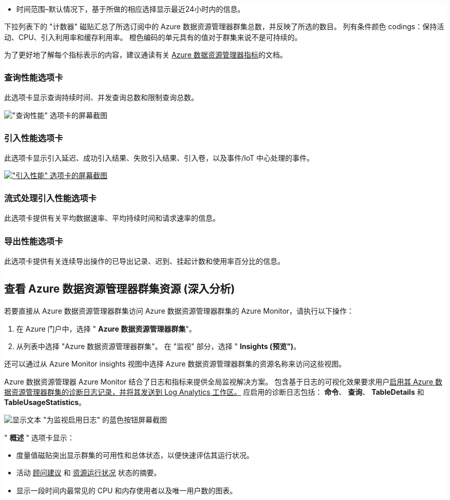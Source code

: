 * 时间范围–默认情况下，基于所做的相应选择显示最近24小时内的信息。

下拉列表下的 "计数器" 磁贴汇总了所选订阅中的 Azure 数据资源管理器群集总数，并反映了所选的数目。 列有条件颜色 codings：保持活动、CPU、引入利用率和缓存利用率。 橙色编码的单元具有的值对于群集来说不是可持续的。 

为了更好地了解每个指标表示的内容，建议通读有关 [Azure 数据资源管理器指标](https://docs.microsoft.com/azure/data-explorer/using-metrics#cluster-metrics)的文档。

### <a name="query-performance-tab"></a>查询性能选项卡

此选项卡显示查询持续时间、并发查询总数和限制查询总数。

!["查询性能" 选项卡的屏幕截图](./media/data-explorer-insights/query-performance.png)

### <a name="ingestion-performance-tab"></a>引入性能选项卡

此选项卡显示引入延迟、成功引入结果、失败引入结果、引入卷，以及事件/IoT 中心处理的事件。

[!["引入性能" 选项卡的屏幕截图](./media/data-explorer-insights/ingestion-performance.png)](./media/data-explorer-insights/ingestion-performance.png#lightbox)

### <a name="streaming-ingest-performance-tab"></a>流式处理引入性能选项卡

此选项卡提供有关平均数据速率、平均持续时间和请求速率的信息。

### <a name="export-performance-tab"></a>导出性能选项卡

此选项卡提供有关连续导出操作的已导出记录、迟到、挂起计数和使用率百分比的信息。

## <a name="view-from-an-azure-data-explorer-cluster-resource-drill-down-analysis"></a>查看 Azure 数据资源管理器群集资源 (深入分析) 

若要直接从 Azure 数据资源管理器群集访问 Azure 数据资源管理器群集的 Azure Monitor，请执行以下操作：

1. 在 Azure 门户中，选择 " **Azure 数据资源管理器群集**"。

2. 从列表中选择 "Azure 数据资源管理器群集"。 在 "监视" 部分，选择 " **Insights (预览")**。

还可以通过从 Azure Monitor insights 视图中选择 Azure 数据资源管理器群集的资源名称来访问这些视图。

Azure 数据资源管理器 Azure Monitor 结合了日志和指标来提供全局监视解决方案。 包含基于日志的可视化效果要求用户[启用其 Azure 数据资源管理器群集的诊断日志记录，并将其发送到 Log Analytics 工作区。](https://docs.microsoft.com/azure/data-explorer/using-diagnostic-logs?tabs=commands-and-queries#enable-diagnostic-logs) 应启用的诊断日志包括： **命令**、 **查询**、 **TableDetails** 和 **TableUsageStatistics**。

![显示文本 "为监视启用日志" 的蓝色按钮屏幕截图](./media/data-explorer-insights/enable-logs.png)


 " **概述** " 选项卡显示：

- 度量值磁贴突出显示群集的可用性和总体状态，以便快速评估其运行状况。

- 活动 [顾问建议](https://docs.microsoft.com/azure/data-explorer/azure-advisor) 和 [资源运行状况](https://docs.microsoft.com/azure/data-explorer/monitor-with-resource-health) 状态的摘要。

- 显示一段时间内最常见的 CPU 和内存使用者以及唯一用户数的图表。
